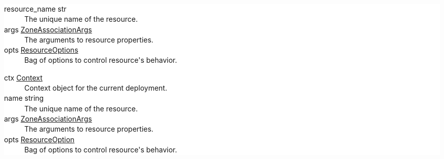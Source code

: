 <div>
<pulumi-choosable type="language" values="python">

<dl class="resources-properties"><dt
        class="property-required" title="Required">
        <span>resource_name</span>
        <span class="property-indicator"></span>
        <span class="property-type">str</span>
    </dt>
    <dd>The unique name of the resource.</dd><dt
        class="property-required" title="Required">
        <span>args</span>
        <span class="property-indicator"></span>
        <span class="property-type"><a href="#inputs">ZoneAssociationArgs</a></span>
    </dt>
    <dd>The arguments to resource properties.</dd><dt
        class="property-optional" title="Optional">
        <span>opts</span>
        <span class="property-indicator"></span>
        <span class="property-type"><a href="/docs/reference/pkg/python/pulumi/#pulumi.ResourceOptions">ResourceOptions</a></span>
    </dt>
    <dd>Bag of options to control resource&#39;s behavior.</dd></dl>

</pulumi-choosable>
</div>

<div>
<pulumi-choosable type="language" values="go">

<dl class="resources-properties"><dt
        class="property-optional" title="Optional">
        <span>ctx</span>
        <span class="property-indicator"></span>
        <span class="property-type"><a href="https://pkg.go.dev/github.com/pulumi/pulumi/sdk/v3/go/pulumi?tab=doc#Context">Context</a></span>
    </dt>
    <dd>Context object for the current deployment.</dd><dt
        class="property-required" title="Required">
        <span>name</span>
        <span class="property-indicator"></span>
        <span class="property-type">string</span>
    </dt>
    <dd>The unique name of the resource.</dd><dt
        class="property-required" title="Required">
        <span>args</span>
        <span class="property-indicator"></span>
        <span class="property-type"><a href="#inputs">ZoneAssociationArgs</a></span>
    </dt>
    <dd>The arguments to resource properties.</dd><dt
        class="property-optional" title="Optional">
        <span>opts</span>
        <span class="property-indicator"></span>
        <span class="property-type"><a href="https://pkg.go.dev/github.com/pulumi/pulumi/sdk/v3/go/pulumi?tab=doc#ResourceOption">ResourceOption</a></span>
    </dt>
    <dd>Bag of options to control resource&#39;s behavior.</dd></dl>
